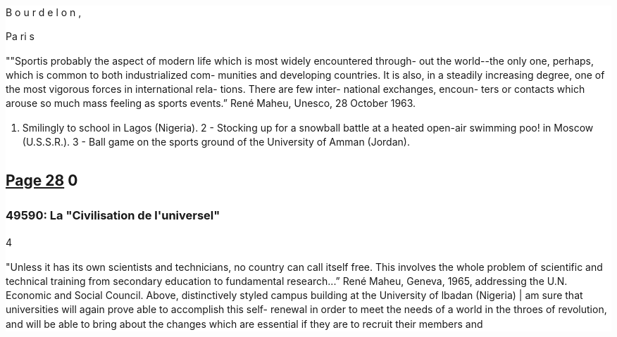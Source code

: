 B
o
u
r
d
e
l
o
n
,
 
Pa
ri
s 
  
""Sportis probably the aspect 
of modern life which is most 
widely encountered through- 
out the world--the only one, 
perhaps, which is common 
to both industrialized com- 
munities and developing 
countries. It is also, in a 
steadily increasing degree, 
one of the most vigorous 
forces in international rela- 
tions. There are few inter- 
national exchanges, encoun- 
ters or contacts which arouse 
so much mass feeling as 
sports events.” 
René Maheu, Unesco, 
28 October 1963. 
1. Smilingly to school in 
Lagos (Nigeria). 
2 - Stocking up for a snowball 
battle at a heated open-air 
swimming poo! in Moscow 
(U.S.S.R.). 
3 - Ball game on the sports 
ground of the University of 
Amman (Jordan).

## [Page 28](074827engo.pdf#page=28) 0

### 49590: La "Civilisation de l'universel"

4 
  
  
"Unless it has its own scientists and technicians, no country can call 
itself free. This involves the whole problem of scientific and technical 
training from secondary education to fundamental research...” 
René Maheu, Geneva, 1965, addressing the U.N. Economic and 
Social Council. 
Above, distinctively styled campus building at the University 
of lbadan (Nigeria) 
| am sure that universities will again 
prove able to accomplish this self- 
renewal in order to meet the needs 
of a world in the throes of revolution, 
and will be able to bring about the 
changes which are essential if they 
are to recruit their members and 